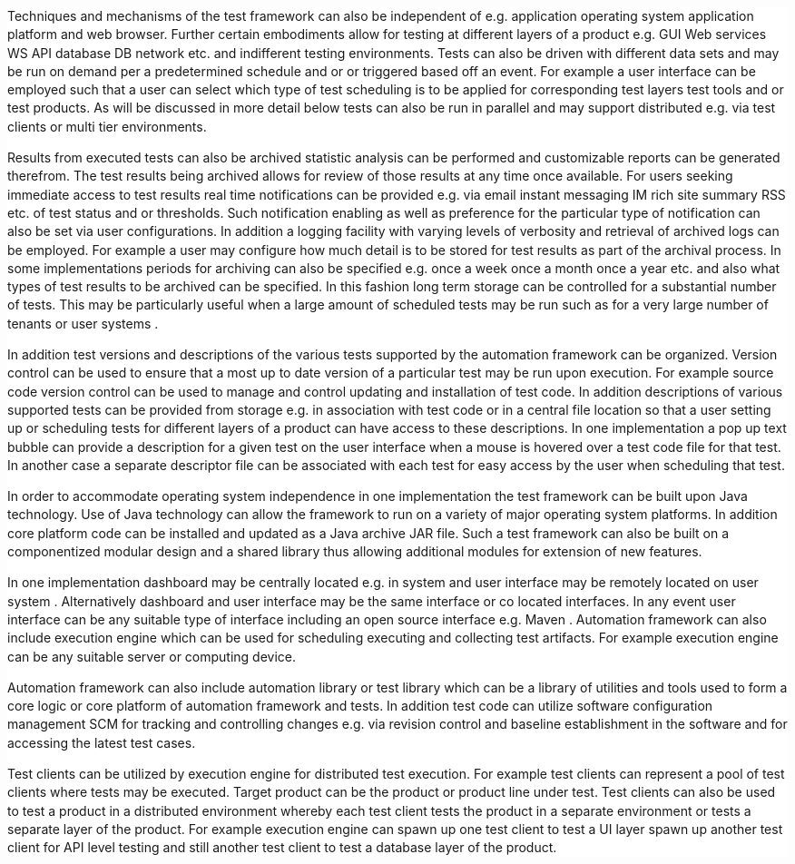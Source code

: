 Techniques and mechanisms of the test framework can also be independent of e.g. application operating system application platform and web browser. Further certain embodiments allow for testing at different layers of a product e.g. GUI Web services WS API database DB network etc. and indifferent testing environments. Tests can also be driven with different data sets and may be run on demand per a predetermined schedule and or or triggered based off an event. For example a user interface can be employed such that a user can select which type of test scheduling is to be applied for corresponding test layers test tools and or test products. As will be discussed in more detail below tests can also be run in parallel and may support distributed e.g. via test clients or multi tier environments.

Results from executed tests can also be archived statistic analysis can be performed and customizable reports can be generated therefrom. The test results being archived allows for review of those results at any time once available. For users seeking immediate access to test results real time notifications can be provided e.g. via email instant messaging IM rich site summary RSS etc. of test status and or thresholds. Such notification enabling as well as preference for the particular type of notification can also be set via user configurations. In addition a logging facility with varying levels of verbosity and retrieval of archived logs can be employed. For example a user may configure how much detail is to be stored for test results as part of the archival process. In some implementations periods for archiving can also be specified e.g. once a week once a month once a year etc. and also what types of test results to be archived can be specified. In this fashion long term storage can be controlled for a substantial number of tests. This may be particularly useful when a large amount of scheduled tests may be run such as for a very large number of tenants or user systems .

In addition test versions and descriptions of the various tests supported by the automation framework can be organized. Version control can be used to ensure that a most up to date version of a particular test may be run upon execution. For example source code version control can be used to manage and control updating and installation of test code. In addition descriptions of various supported tests can be provided from storage e.g. in association with test code or in a central file location so that a user setting up or scheduling tests for different layers of a product can have access to these descriptions. In one implementation a pop up text bubble can provide a description for a given test on the user interface when a mouse is hovered over a test code file for that test. In another case a separate descriptor file can be associated with each test for easy access by the user when scheduling that test.

In order to accommodate operating system independence in one implementation the test framework can be built upon Java technology. Use of Java technology can allow the framework to run on a variety of major operating system platforms. In addition core platform code can be installed and updated as a Java archive JAR file. Such a test framework can also be built on a componentized modular design and a shared library thus allowing additional modules for extension of new features.

In one implementation dashboard may be centrally located e.g. in system and user interface may be remotely located on user system . Alternatively dashboard and user interface may be the same interface or co located interfaces. In any event user interface can be any suitable type of interface including an open source interface e.g. Maven . Automation framework can also include execution engine which can be used for scheduling executing and collecting test artifacts. For example execution engine can be any suitable server or computing device.

Automation framework can also include automation library or test library which can be a library of utilities and tools used to form a core logic or core platform of automation framework and tests. In addition test code can utilize software configuration management SCM for tracking and controlling changes e.g. via revision control and baseline establishment in the software and for accessing the latest test cases.

Test clients can be utilized by execution engine for distributed test execution. For example test clients can represent a pool of test clients where tests may be executed. Target product can be the product or product line under test. Test clients can also be used to test a product in a distributed environment whereby each test client tests the product in a separate environment or tests a separate layer of the product. For example execution engine can spawn up one test client to test a UI layer spawn up another test client for API level testing and still another test client to test a database layer of the product.
